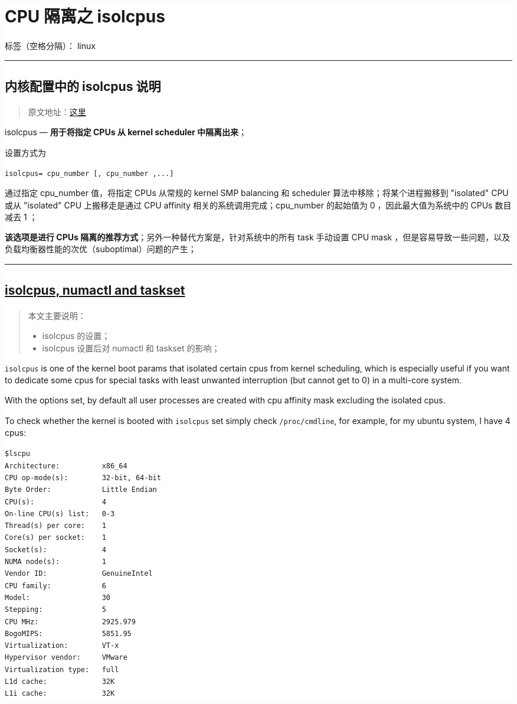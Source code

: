 # CPU 隔离之 isolcpus

标签（空格分隔）： linux

---

## 内核配置中的 isolcpus 说明

> 原文地址：[这里](http://www.linuxtopia.org/online_books/linux_kernel/kernel_configuration/re46.html)

isolcpus — **用于将指定 CPUs 从 kernel scheduler 中隔离出来**；

设置方式为

```shelll
isolcpus= cpu_number [, cpu_number ,...]
```

通过指定 cpu_number 值，将指定 CPUs 从常规的 kernel SMP balancing 和 scheduler 算法中移除；将某个进程搬移到 "isolated" CPU 或从 "isolated" CPU 上搬移走是通过 CPU affinity 相关的系统调用完成；cpu_number 的起始值为 0 ，因此最大值为系统中的 CPUs 数目减去 1 ；

**该选项是进行 CPUs 隔离的推荐方式**；另外一种替代方案是，针对系统中的所有 task 手动设置 CPU mask ，但是容易导致一些问题，以及负载均衡器性能的次优（suboptimal）问题的产生；


----------


## [isolcpus, numactl and taskset](https://codywu2010.wordpress.com/2015/09/27/isolcpus-numactl-and-taskset/)

> 本文主要说明：
> 
> - isolcpus 的设置；
> - isolcpus 设置后对 numactl 和 taskset 的影响；

`isolcpus` is one of the kernel boot params that isolated certain cpus from kernel scheduling, which is especially useful if you want to dedicate some cpus for special tasks with least unwanted interruption (but cannot get to 0) in a multi-core system.

With the options set, by default all user processes are created with cpu affinity mask excluding the isolated cpus.

To check whether the kernel is booted with `isolcpus` set simply check `/proc/cmdline`, for example, for my ubuntu system, I have 4 cpus:

```
$lscpu
Architecture:          x86_64
CPU op-mode(s):        32-bit, 64-bit
Byte Order:            Little Endian
CPU(s):                4
On-line CPU(s) list:   0-3
Thread(s) per core:    1
Core(s) per socket:    1
Socket(s):             4
NUMA node(s):          1
Vendor ID:             GenuineIntel
CPU family:            6
Model:                 30
Stepping:              5
CPU MHz:               2925.979
BogoMIPS:              5851.95
Virtualization:        VT-x
Hypervisor vendor:     VMware
Virtualization type:   full
L1d cache:             32K
L1i cache:             32K
```